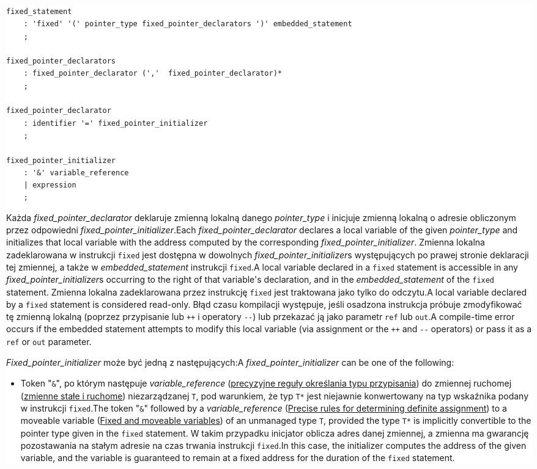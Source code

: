 ```antlr
fixed_statement
    : 'fixed' '(' pointer_type fixed_pointer_declarators ')' embedded_statement
    ;

fixed_pointer_declarators
    : fixed_pointer_declarator (','  fixed_pointer_declarator)*
    ;

fixed_pointer_declarator
    : identifier '=' fixed_pointer_initializer
    ;

fixed_pointer_initializer
    : '&' variable_reference
    | expression
    ;
```

<span data-ttu-id="ea1b9-330">Każda *fixed_pointer_declarator* deklaruje zmienną lokalną danego *pointer_type* i inicjuje zmienną lokalną o adresie obliczonym przez odpowiedni *fixed_pointer_initializer*.</span><span class="sxs-lookup"><span data-stu-id="ea1b9-330">Each *fixed_pointer_declarator* declares a local variable of the given *pointer_type* and initializes that local variable with the address computed by the corresponding *fixed_pointer_initializer*.</span></span> <span data-ttu-id="ea1b9-331">Zmienna lokalna zadeklarowana w instrukcji `fixed` jest dostępna w dowolnych *fixed_pointer_initializer*s występujących po prawej stronie deklaracji tej zmiennej, a także w *embedded_statement* instrukcji `fixed`.</span><span class="sxs-lookup"><span data-stu-id="ea1b9-331">A local variable declared in a `fixed` statement is accessible in any *fixed_pointer_initializer*s occurring to the right of that variable's declaration, and in the *embedded_statement* of the `fixed` statement.</span></span> <span data-ttu-id="ea1b9-332">Zmienna lokalna zadeklarowana przez instrukcję `fixed` jest traktowana jako tylko do odczytu.</span><span class="sxs-lookup"><span data-stu-id="ea1b9-332">A local variable declared by a `fixed` statement is considered read-only.</span></span> <span data-ttu-id="ea1b9-333">Błąd czasu kompilacji występuje, jeśli osadzona instrukcja próbuje zmodyfikować tę zmienną lokalną (poprzez przypisanie lub `++` i operatory `--`) lub przekazać ją jako parametr `ref` lub `out`.</span><span class="sxs-lookup"><span data-stu-id="ea1b9-333">A compile-time error occurs if the embedded statement attempts to modify this local variable (via assignment or the `++` and `--` operators) or pass it as a `ref` or `out` parameter.</span></span>

<span data-ttu-id="ea1b9-334">*Fixed_pointer_initializer* może być jedną z następujących:</span><span class="sxs-lookup"><span data-stu-id="ea1b9-334">A *fixed_pointer_initializer* can be one of the following:</span></span>

*  <span data-ttu-id="ea1b9-335">Token "`&`", po którym następuje *variable_reference* ([precyzyjne reguły określania typu przypisania](variables.md#precise-rules-for-determining-definite-assignment)) do zmiennej ruchomej ([zmienne stałe i ruchome](unsafe-code.md#fixed-and-moveable-variables)) niezarządzanej `T`, pod warunkiem, że typ `T*` jest niejawnie konwertowany na typ wskaźnika podany w instrukcji `fixed`.</span><span class="sxs-lookup"><span data-stu-id="ea1b9-335">The token "`&`" followed by a *variable_reference* ([Precise rules for determining definite assignment](variables.md#precise-rules-for-determining-definite-assignment)) to a moveable variable ([Fixed and moveable variables](unsafe-code.md#fixed-and-moveable-variables)) of an unmanaged type `T`, provided the type `T*` is implicitly convertible to the pointer type given in the `fixed` statement.</span></span> <span data-ttu-id="ea1b9-336">W takim przypadku inicjator oblicza adres danej zmiennej, a zmienna ma gwarancję pozostawania na stałym adresie na czas trwania instrukcji `fixed`.</span><span class="sxs-lookup"><span data-stu-id="ea1b9-336">In this case, the initializer computes the address of the given variable, and the variable is guaranteed to remain at a fixed address for the duration of the `fixed` statement.</span></span>
